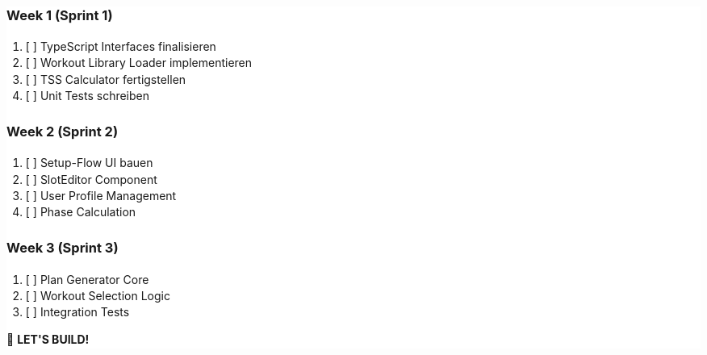 ### Week 1 (Sprint 1)
1. [ ] TypeScript Interfaces finalisieren
2. [ ] Workout Library Loader implementieren
3. [ ] TSS Calculator fertigstellen
4. [ ] Unit Tests schreiben

### Week 2 (Sprint 2)
1. [ ] Setup-Flow UI bauen
2. [ ] SlotEditor Component
3. [ ] User Profile Management
4. [ ] Phase Calculation

### Week 3 (Sprint 3)
1. [ ] Plan Generator Core
2. [ ] Workout Selection Logic
3. [ ] Integration Tests

🚀 **LET'S BUILD!**
